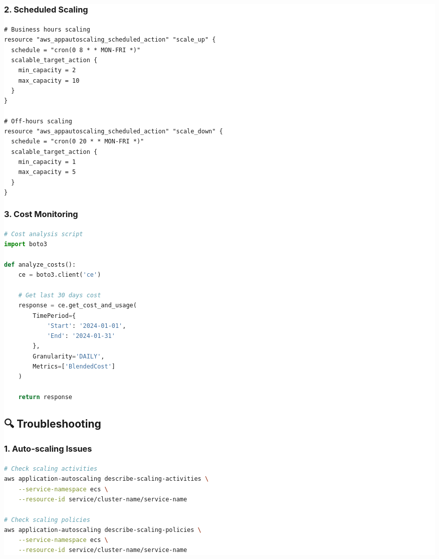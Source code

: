 ### 2. Scheduled Scaling
```hcl
# Business hours scaling
resource "aws_appautoscaling_scheduled_action" "scale_up" {
  schedule = "cron(0 8 * * MON-FRI *)"
  scalable_target_action {
    min_capacity = 2
    max_capacity = 10
  }
}

# Off-hours scaling
resource "aws_appautoscaling_scheduled_action" "scale_down" {
  schedule = "cron(0 20 * * MON-FRI *)"
  scalable_target_action {
    min_capacity = 1
    max_capacity = 5
  }
}
```

### 3. Cost Monitoring
```python
# Cost analysis script
import boto3

def analyze_costs():
    ce = boto3.client('ce')
    
    # Get last 30 days cost
    response = ce.get_cost_and_usage(
        TimePeriod={
            'Start': '2024-01-01',
            'End': '2024-01-31'
        },
        Granularity='DAILY',
        Metrics=['BlendedCost']
    )
    
    return response
```

## 🔍 Troubleshooting

### 1. Auto-scaling Issues
```bash
# Check scaling activities
aws application-autoscaling describe-scaling-activities \
    --service-namespace ecs \
    --resource-id service/cluster-name/service-name

# Check scaling policies
aws application-autoscaling describe-scaling-policies \
    --service-namespace ecs \
    --resource-id service/cluster-name/service-name
```
